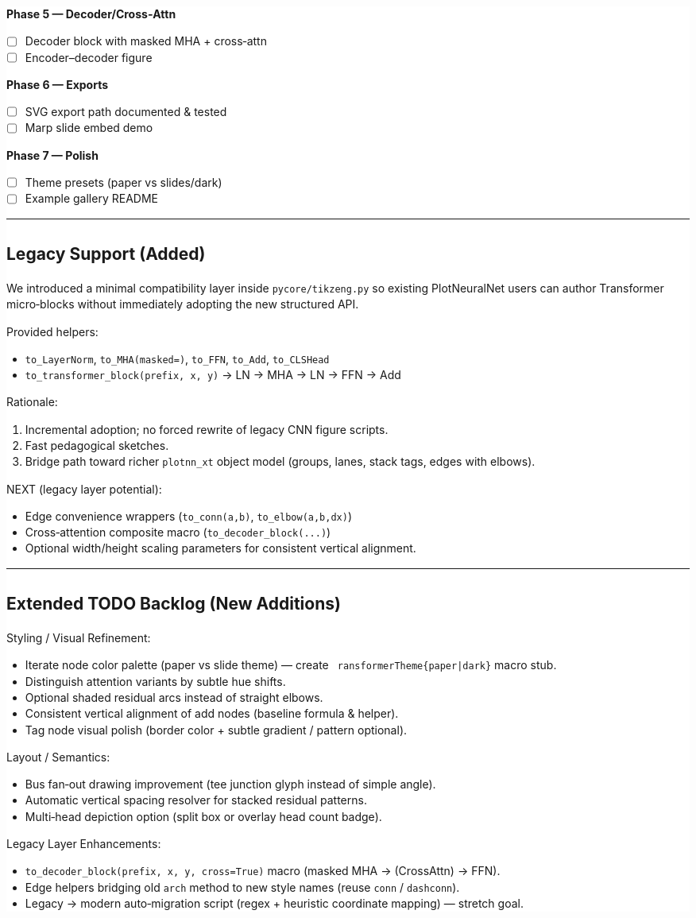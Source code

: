 **Phase 5 — Decoder/Cross‑Attn**

* [ ] Decoder block with masked MHA + cross‑attn
* [ ] Encoder–decoder figure

**Phase 6 — Exports**

* [ ] SVG export path documented & tested
* [ ] Marp slide embed demo

**Phase 7 — Polish**

* [ ] Theme presets (paper vs slides/dark)
* [ ] Example gallery README

---

## Legacy Support (Added)

We introduced a minimal compatibility layer inside `pycore/tikzeng.py` so existing PlotNeuralNet users can author Transformer micro‑blocks without immediately adopting the new structured API.

Provided helpers:
* `to_LayerNorm`, `to_MHA(masked=)`, `to_FFN`, `to_Add`, `to_CLSHead`
* `to_transformer_block(prefix, x, y)` → LN → MHA → LN → FFN → Add

Rationale:
1. Incremental adoption; no forced rewrite of legacy CNN figure scripts.
2. Fast pedagogical sketches.
3. Bridge path toward richer `plotnn_xt` object model (groups, lanes, stack tags, edges with elbows).

NEXT (legacy layer potential):
* Edge convenience wrappers (`to_conn(a,b)`, `to_elbow(a,b,dx)`)
* Cross‑attention composite macro (`to_decoder_block(...)`)
* Optional width/height scaling parameters for consistent vertical alignment.

---

## Extended TODO Backlog (New Additions)

Styling / Visual Refinement:
* Iterate node color palette (paper vs slide theme) — create `
  	ransformerTheme{paper|dark}` macro stub.
* Distinguish attention variants by subtle hue shifts.
* Optional shaded residual arcs instead of straight elbows.
* Consistent vertical alignment of add nodes (baseline formula & helper).
* Tag node visual polish (border color + subtle gradient / pattern optional).

Layout / Semantics:
* Bus fan‑out drawing improvement (tee junction glyph instead of simple angle).
* Automatic vertical spacing resolver for stacked residual patterns.
* Multi‑head depiction option (split box or overlay head count badge).

Legacy Layer Enhancements:
* `to_decoder_block(prefix, x, y, cross=True)` macro (masked MHA → (CrossAttn) → FFN).
* Edge helpers bridging old `arch` method to new style names (reuse `conn` / `dashconn`).
* Legacy → modern auto‑migration script (regex + heuristic coordinate mapping) — stretch goal.
